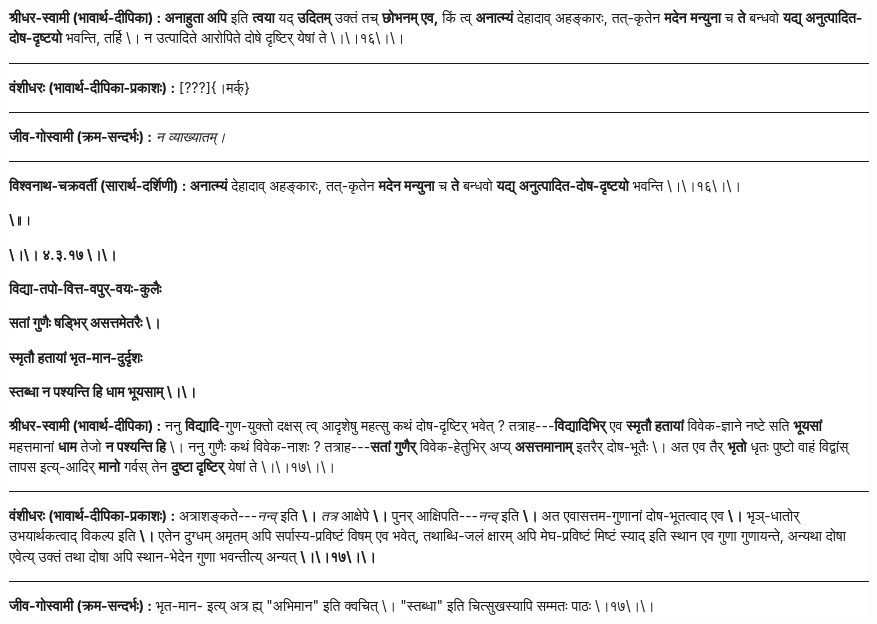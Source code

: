 **श्रीधर-स्वामी (भावार्थ-दीपिका) : अनाहुता अपि** इति **त्वया** यद्
**उदितम्** उक्तं तच् **छोभनम् एव,** किं त्व् **अनात्म्यं** देहादाव्
अहङ्कारः, तत्-कृतेन **मदेन** **मन्युना** च **ते** बन्धवो **यद्य्**
**अनुत्पादित-दोष-दृष्टयो** भवन्ति, तर्हि \। न उत्पादिते आरोपिते दोषे
दृष्टिर् येषां ते \।\।१६\।\।

---------------------------------------------------------------------------------------------------------------------

**वंशीधरः (भावार्थ-दीपिका-प्रकाशः) :** [???]{।मर्क्}

---------------------------------------------------------------------------------------------------------------------

**जीव-गोस्वामी (क्रम-सन्दर्भः) :** *न व्याख्यातम्।*

---------------------------------------------------------------------------------------------------------------------

**विश्वनाथ-चक्रवर्ती (सारार्थ-दर्शिणी) : अनात्म्यं** देहादाव्
अहङ्कारः, तत्-कृतेन **मदेन मन्युना** च **ते** बन्धवो **यद्य्**
**अनुत्पादित-दोष-दृष्टयो** भवन्ति \।\।१६\।\।

**\॥।**

**\।\। ४.३.१७ \।\।**

**विद्या-तपो-वित्त-वपुर्-वयः-कुलैः**

**सतां गुणैः षड्भिर् असत्तमेतरैः \।**

**स्मृतौ हतायां भृत-मान-दुर्दृशः**

**स्तब्धा न पश्यन्ति हि धाम भूयसाम् \।\।**

**श्रीधर-स्वामी (भावार्थ-दीपिका) :** ननु **विद्यादि**-गुण-युक्तो
दक्षस् त्व् आदृशेषु महत्सु कथं दोष-दृष्टिर् भवेत् ?
तत्राह---**विद्यादिभिर्** एव **स्मृतौ हतायां** विवेक-ज्ञाने नष्टे सति
**भूयसां** महत्तमानां **धाम** तेजो **न पश्यन्ति हि** \। ननु
गुणैः कथं विवेक-नाशः ? तत्राह---**सतां गुणैर्** विवेक-हेतुभिर्
अप्य् **असत्तमानाम्** इतरैर् दोष-भूतैः \। अत एव तैर् **भृतो**
धृतः पुष्टो वाहं विद्वांस् तापस इत्य्-आदिर् **मानो** गर्वस् तेन **दुष्टा
दृष्टिर्** येषां ते \।\।१७\।\।

---------------------------------------------------------------------------------------------------------------------

**वंशीधरः (भावार्थ-दीपिका-प्रकाशः) :** अत्राशङ्कते---*नन्व्* इति
**\।** *तत्र* आक्षेपे **\।** पुनर् आक्षिपति---*नन्व्* इति **\।** अत
एवासत्तम-गुणानां दोष-भूतत्वाद् एव **\।** भृञ्-धातोर्
उभयार्थकत्वाद् विकल्प इति **\।** एतेन दुग्धम् अमृतम् अपि
सर्पास्य-प्रविष्टं विषम् एव भवेत्, तथाब्धि-जलं क्षारम् अपि
मेघ-प्रविष्टं मिष्टं स्याद् इति स्थान एव गुणा गुणायन्ते, अन्यथा दोषा
एवेत्य् उक्तं तथा दोषा अपि स्थान-भेदेन गुणा भवन्तीत्य् अन्यत्
**\।\।**१७**\।\।**

---------------------------------------------------------------------------------------------------------------------

**जीव-गोस्वामी (क्रम-सन्दर्भः) :** भृत-मान- इत्य् अत्र ह्य्
\"अभिमान\" इति क्वचित् \। \"स्तब्धा\" इति चित्सुखस्यापि सम्मतः पाठः
\।१७\।\।


[^२]: अर्हितम्
[^३]: बतार्हसि